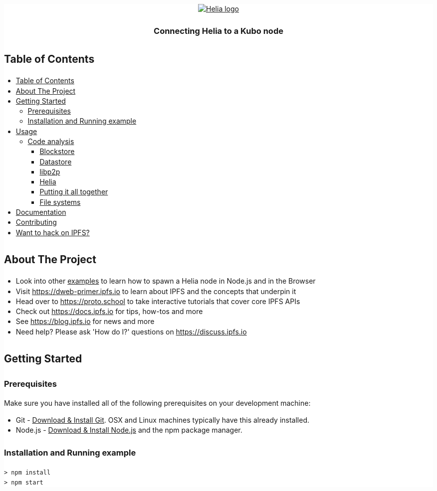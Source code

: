 <p align="center">
  <a href="https://github.com/ipfs/helia" title="Helia">
    <img src="https://raw.githubusercontent.com/ipfs/helia/main/assets/helia.png" alt="Helia logo" width="300" />
  </a>
</p>

<h3 align="center"><b>Connecting Helia to a Kubo node</b></h3>

## Table of Contents

- [Table of Contents](#table-of-contents)
- [About The Project](#about-the-project)
- [Getting Started](#getting-started)
  - [Prerequisites](#prerequisites)
  - [Installation and Running example](#installation-and-running-example)
- [Usage](#usage)
  - [Code analysis](#code-analysis)
    - [Blockstore](#blockstore)
    - [Datastore](#datastore)
    - [libp2p](#libp2p)
    - [Helia](#helia)
    - [Putting it all together](#putting-it-all-together)
    - [File systems](#file-systems)
- [Documentation](#documentation)
- [Contributing](#contributing)
- [Want to hack on IPFS?](#want-to-hack-on-ipfs)

## About The Project

- Look into other [examples](https://github.com/ipfs-examples/helia-examples) to learn how to spawn a Helia node in Node.js and in the Browser
- Visit https://dweb-primer.ipfs.io to learn about IPFS and the concepts that underpin it
- Head over to https://proto.school to take interactive tutorials that cover core IPFS APIs
- Check out https://docs.ipfs.io for tips, how-tos and more
- See https://blog.ipfs.io for news and more
- Need help? Please ask 'How do I?' questions on https://discuss.ipfs.io

## Getting Started

### Prerequisites

Make sure you have installed all of the following prerequisites on your development machine:

- Git - [Download & Install Git](https://git-scm.com/downloads). OSX and Linux machines typically have this already installed.
- Node.js - [Download & Install Node.js](https://nodejs.org/en/download/) and the npm package manager.

### Installation and Running example

```console
> npm install
> npm start
```

